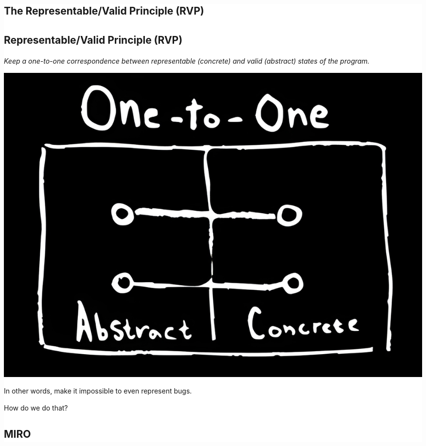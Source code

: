 

The Representable/Valid Principle (RVP)
---


## Representable/Valid Principle (RVP)

*Keep a one-to-one correspondence between representable (concrete) and valid (abstract) states of the program.*


![one-to-one](one-to-one.png)


In other words, make it impossible to even represent bugs.


How do we do that?

MIRO
---

